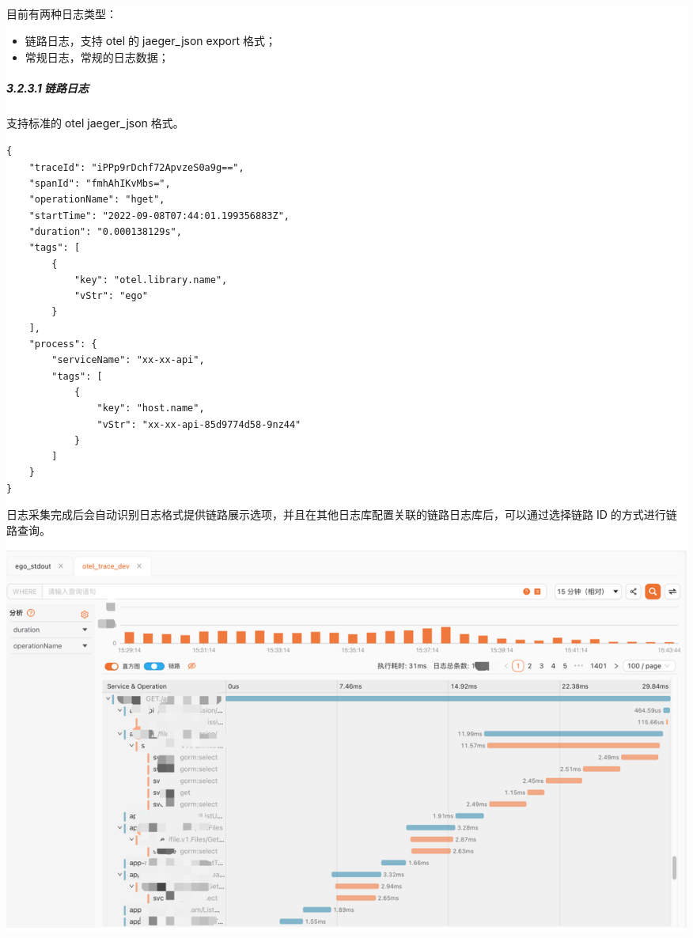 目前有两种日志类型：

* 链路日志，支持 otel 的 jaeger_json export 格式；
* 常规日志，常规的日志数据；

##### 3.2.3.1 链路日志

支持标准的 otel jaeger_json 格式。

```plain
{
    "traceId": "iPPp9rDchf72ApvzeS0a9g==",
    "spanId": "fmhAhIKvMbs=",
    "operationName": "hget",
    "startTime": "2022-09-08T07:44:01.199356883Z",
    "duration": "0.000138129s",
    "tags": [
        {
            "key": "otel.library.name",
            "vStr": "ego"
        }
    ],
    "process": {
        "serviceName": "xx-xx-api",
        "tags": [
            {
                "key": "host.name",
                "vStr": "xx-xx-api-85d9774d58-9nz44"
            }
        ]
    }
}
```
日志采集完成后会自动识别日志格式提供链路展示选项，并且在其他日志库配置关联的链路日志库后，可以通过选择链路 ID 的方式进行链路查询。

![img.png](../../images/cv-trace-draw.png)
